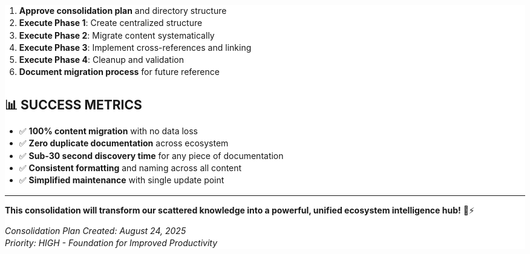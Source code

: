 1. **Approve consolidation plan** and directory structure
2. **Execute Phase 1**: Create centralized structure
3. **Execute Phase 2**: Migrate content systematically
4. **Execute Phase 3**: Implement cross-references and linking
5. **Execute Phase 4**: Cleanup and validation
6. **Document migration process** for future reference

## 📊 **SUCCESS METRICS**

- ✅ **100% content migration** with no data loss
- ✅ **Zero duplicate documentation** across ecosystem
- ✅ **Sub-30 second discovery time** for any piece of documentation
- ✅ **Consistent formatting** and naming across all content
- ✅ **Simplified maintenance** with single update point

---

**This consolidation will transform our scattered knowledge into a powerful, unified ecosystem intelligence hub!** 🧠⚡

*Consolidation Plan Created: August 24, 2025*  
*Priority: HIGH - Foundation for Improved Productivity*
